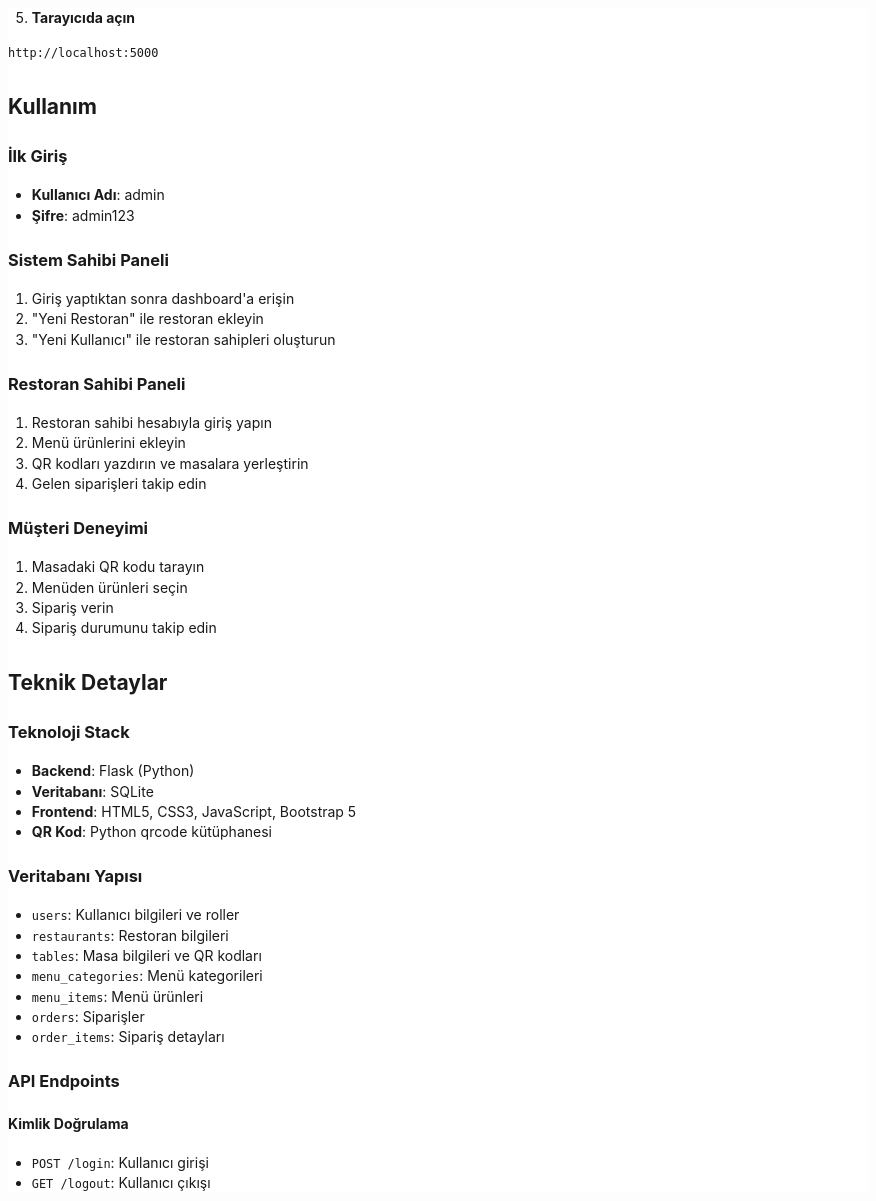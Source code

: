 5. **Tarayıcıda açın**
```
http://localhost:5000
```

## Kullanım

### İlk Giriş
- **Kullanıcı Adı**: admin
- **Şifre**: admin123

### Sistem Sahibi Paneli
1. Giriş yaptıktan sonra dashboard'a erişin
2. "Yeni Restoran" ile restoran ekleyin
3. "Yeni Kullanıcı" ile restoran sahipleri oluşturun

### Restoran Sahibi Paneli
1. Restoran sahibi hesabıyla giriş yapın
2. Menü ürünlerini ekleyin
3. QR kodları yazdırın ve masalara yerleştirin
4. Gelen siparişleri takip edin

### Müşteri Deneyimi
1. Masadaki QR kodu tarayın
2. Menüden ürünleri seçin
3. Sipariş verin
4. Sipariş durumunu takip edin

## Teknik Detaylar

### Teknoloji Stack
- **Backend**: Flask (Python)
- **Veritabanı**: SQLite
- **Frontend**: HTML5, CSS3, JavaScript, Bootstrap 5
- **QR Kod**: Python qrcode kütüphanesi

### Veritabanı Yapısı
- `users`: Kullanıcı bilgileri ve roller
- `restaurants`: Restoran bilgileri
- `tables`: Masa bilgileri ve QR kodları
- `menu_categories`: Menü kategorileri
- `menu_items`: Menü ürünleri
- `orders`: Siparişler
- `order_items`: Sipariş detayları

### API Endpoints

#### Kimlik Doğrulama
- `POST /login`: Kullanıcı girişi
- `GET /logout`: Kullanıcı çıkışı
